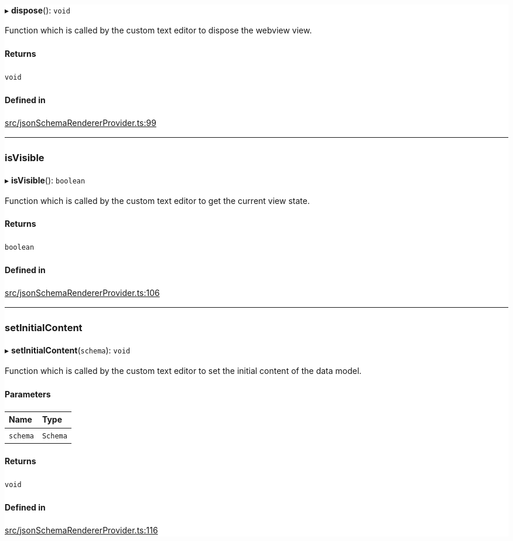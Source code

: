 ▸ **dispose**(): `void`

Function which is called by the custom text editor to dispose the webview view.

#### Returns

`void`

#### Defined in

[src/jsonSchemaRendererProvider.ts:99](https://github.com/FlowSquad/miranum-vs-code-forms/blob/c9e53b9/src/jsonSchemaRendererProvider.ts#L99)

___

### isVisible

▸ **isVisible**(): `boolean`

Function which is called by the custom text editor to get the current view state.

#### Returns

`boolean`

#### Defined in

[src/jsonSchemaRendererProvider.ts:106](https://github.com/FlowSquad/miranum-vs-code-forms/blob/c9e53b9/src/jsonSchemaRendererProvider.ts#L106)

___

### setInitialContent

▸ **setInitialContent**(`schema`): `void`

Function which is called by the custom text editor to set the initial content of the data model.

#### Parameters

| Name | Type |
| :------ | :------ |
| `schema` | `Schema` |

#### Returns

`void`

#### Defined in

[src/jsonSchemaRendererProvider.ts:116](https://github.com/FlowSquad/miranum-vs-code-forms/blob/c9e53b9/src/jsonSchemaRendererProvider.ts#L116)
